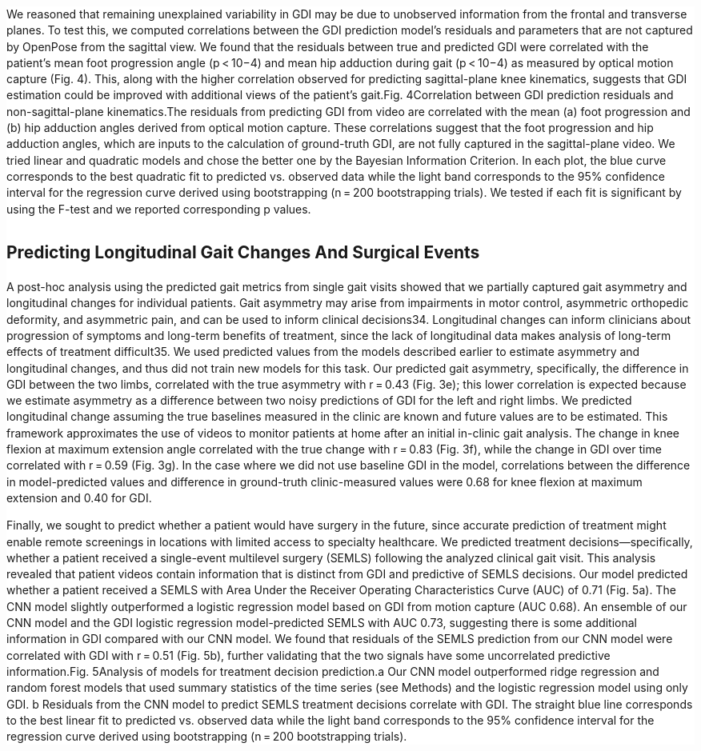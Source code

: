 We reasoned that remaining unexplained variability in GDI may be due to unobserved information from the frontal and transverse planes. To test this, we computed correlations between the GDI prediction model’s residuals and parameters that are not captured by OpenPose from the sagittal view. We found that the residuals between true and predicted GDI were correlated with the patient’s mean foot progression angle (p < 10−4) and mean hip adduction during gait (p < 10−4) as measured by optical motion capture (Fig. 4). This, along with the higher correlation observed for predicting sagittal-plane knee kinematics, suggests that GDI estimation could be improved with additional views of the patient’s gait.Fig. 4Correlation between GDI prediction residuals and non-sagittal-plane kinematics.The residuals from predicting GDI from video are correlated with the mean (a) foot progression and (b) hip adduction angles derived from optical motion capture. These correlations suggest that the foot progression and hip adduction angles, which are inputs to the calculation of ground-truth GDI, are not fully captured in the sagittal-plane video. We tried linear and quadratic models and chose the better one by the Bayesian Information Criterion. In each plot, the blue curve corresponds to the best quadratic fit to predicted vs. observed data while the light band corresponds to the 95% confidence interval for the regression curve derived using bootstrapping (n = 200 bootstrapping trials). We tested if each fit is significant by using the F-test and we reported corresponding p values.

## Predicting Longitudinal Gait Changes And Surgical Events

A post-hoc analysis using the predicted gait metrics from single gait visits showed that we partially captured gait asymmetry and longitudinal changes for individual patients. Gait asymmetry may arise from impairments in motor control, asymmetric orthopedic deformity, and asymmetric pain, and can be used to inform clinical decisions34. Longitudinal changes can inform clinicians about progression of symptoms and long-term benefits of treatment, since the lack of longitudinal data makes analysis of long-term effects of treatment difficult35. We used predicted values from the models described earlier to estimate asymmetry and longitudinal changes, and thus did not train new models for this task. Our predicted gait asymmetry, specifically, the difference in GDI between the two limbs, correlated with the true asymmetry with r = 0.43 (Fig. 3e); this lower correlation is expected because we estimate asymmetry as a difference between two noisy predictions of GDI for the left and right limbs. We predicted longitudinal change assuming the true baselines measured in the clinic are known and future values are to be estimated. This framework approximates the use of videos to monitor patients at home after an initial in-clinic gait analysis. The change in knee flexion at maximum extension angle correlated with the true change with r = 0.83 (Fig. 3f), while the change in GDI over time correlated with r = 0.59 (Fig. 3g). In the case where we did not use baseline GDI in the model, correlations between the difference in model-predicted values and difference in ground-truth clinic-measured values were 0.68 for knee flexion at maximum extension and 0.40 for GDI.

Finally, we sought to predict whether a patient would have surgery in the future, since accurate prediction of treatment might enable remote screenings in locations with limited access to specialty healthcare. We predicted treatment decisions—specifically, whether a patient received a single-event multilevel surgery (SEMLS) following the analyzed clinical gait visit. This analysis revealed that patient videos contain information that is distinct from GDI and predictive of SEMLS decisions. Our model predicted whether a patient received a SEMLS with Area Under the Receiver Operating Characteristics Curve (AUC) of 0.71 (Fig. 5a). The CNN model slightly outperformed a logistic regression model based on GDI from motion capture (AUC 0.68). An ensemble of our CNN model and the GDI logistic regression model-predicted SEMLS with AUC 0.73, suggesting there is some additional information in GDI compared with our CNN model. We found that residuals of the SEMLS prediction from our CNN model were correlated with GDI with r = 0.51 (Fig. 5b), further validating that the two signals have some uncorrelated predictive information.Fig. 5Analysis of models for treatment decision prediction.a Our CNN model outperformed ridge regression and random forest models that used summary statistics of the time series (see Methods) and the logistic regression model using only GDI. b Residuals from the CNN model to predict SEMLS treatment decisions correlate with GDI. The straight blue line corresponds to the best linear fit to predicted vs. observed data while the light band corresponds to the 95% confidence interval for the regression curve derived using bootstrapping (n = 200 bootstrapping trials).
